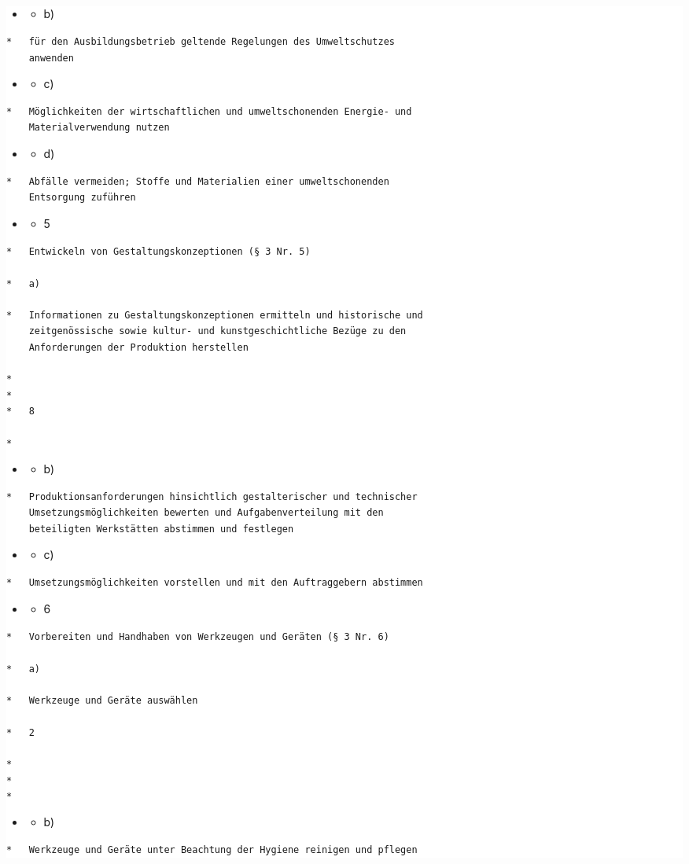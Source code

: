 
*    *   b)

    *   für den Ausbildungsbetrieb geltende Regelungen des Umweltschutzes
        anwenden


*    *   c)

    *   Möglichkeiten der wirtschaftlichen und umweltschonenden Energie- und
        Materialverwendung nutzen


*    *   d)

    *   Abfälle vermeiden; Stoffe und Materialien einer umweltschonenden
        Entsorgung zuführen


*    *   5

    *   Entwickeln von Gestaltungskonzeptionen (§ 3 Nr. 5)

    *   a)

    *   Informationen zu Gestaltungskonzeptionen ermitteln und historische und
        zeitgenössische sowie kultur- und kunstgeschichtliche Bezüge zu den
        Anforderungen der Produktion herstellen

    *
    *
    *   8

    *

*    *   b)

    *   Produktionsanforderungen hinsichtlich gestalterischer und technischer
        Umsetzungsmöglichkeiten bewerten und Aufgabenverteilung mit den
        beteiligten Werkstätten abstimmen und festlegen


*    *   c)

    *   Umsetzungsmöglichkeiten vorstellen und mit den Auftraggebern abstimmen


*    *   6

    *   Vorbereiten und Handhaben von Werkzeugen und Geräten (§ 3 Nr. 6)

    *   a)

    *   Werkzeuge und Geräte auswählen

    *   2

    *
    *
    *

*    *   b)

    *   Werkzeuge und Geräte unter Beachtung der Hygiene reinigen und pflegen
